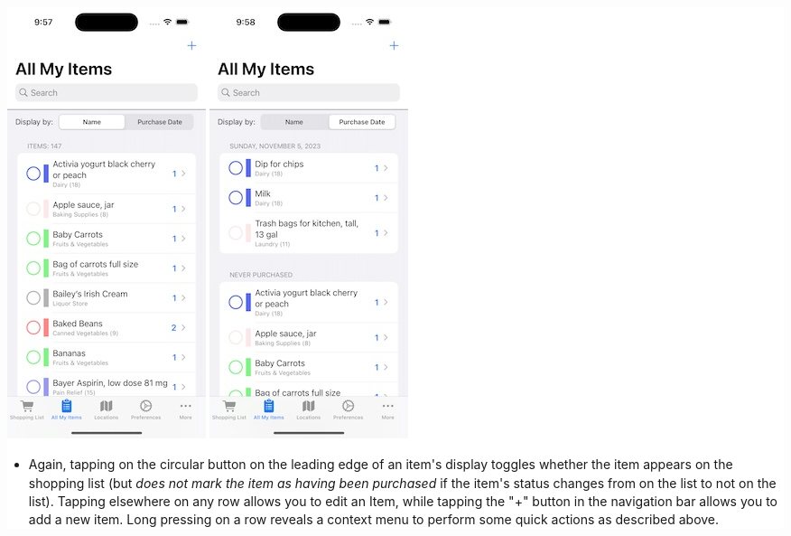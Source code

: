 ![](Img4.jpg)  ![](Img5.jpg) 

* Again, tapping on the circular button on the leading edge of an item's display toggles whether the item appears on the shopping list (but *does not mark the item as having been purchased* if the item's status changes from on the list to not on the list).  Tapping elsewhere on any row allows you to edit an Item, while tapping the "+" button in the navigation bar allows you to add a new item.  Long pressing on a row reveals a context menu to perform some quick actions as described above.
